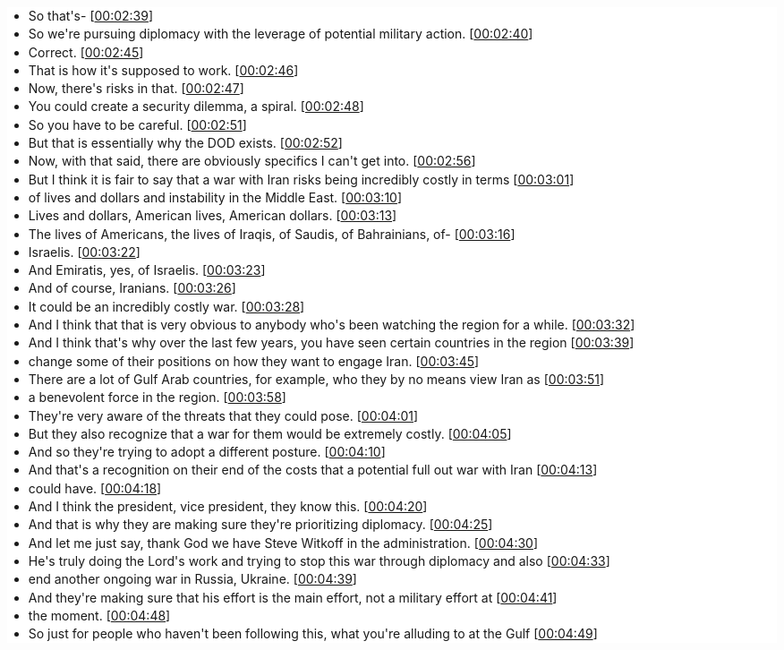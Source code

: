 *  So that's- [[00:02:39](https://www.youtube.com/watch?v=Xg9rKJGlieM&t=159.86s)]
*  So we're pursuing diplomacy with the leverage of potential military action. [[00:02:40](https://www.youtube.com/watch?v=Xg9rKJGlieM&t=160.86s)]
*  Correct. [[00:02:45](https://www.youtube.com/watch?v=Xg9rKJGlieM&t=165.38000000000002s)]
*  That is how it's supposed to work. [[00:02:46](https://www.youtube.com/watch?v=Xg9rKJGlieM&t=166.38000000000002s)]
*  Now, there's risks in that. [[00:02:47](https://www.youtube.com/watch?v=Xg9rKJGlieM&t=167.38000000000002s)]
*  You could create a security dilemma, a spiral. [[00:02:48](https://www.youtube.com/watch?v=Xg9rKJGlieM&t=168.58s)]
*  So you have to be careful. [[00:02:51](https://www.youtube.com/watch?v=Xg9rKJGlieM&t=171.56s)]
*  But that is essentially why the DOD exists. [[00:02:52](https://www.youtube.com/watch?v=Xg9rKJGlieM&t=172.70000000000002s)]
*  Now, with that said, there are obviously specifics I can't get into. [[00:02:56](https://www.youtube.com/watch?v=Xg9rKJGlieM&t=176.3s)]
*  But I think it is fair to say that a war with Iran risks being incredibly costly in terms [[00:03:01](https://www.youtube.com/watch?v=Xg9rKJGlieM&t=181.96s)]
*  of lives and dollars and instability in the Middle East. [[00:03:10](https://www.youtube.com/watch?v=Xg9rKJGlieM&t=190.04000000000002s)]
*  Lives and dollars, American lives, American dollars. [[00:03:13](https://www.youtube.com/watch?v=Xg9rKJGlieM&t=193.98000000000002s)]
*  The lives of Americans, the lives of Iraqis, of Saudis, of Bahrainians, of- [[00:03:16](https://www.youtube.com/watch?v=Xg9rKJGlieM&t=196.88s)]
*  Israelis. [[00:03:22](https://www.youtube.com/watch?v=Xg9rKJGlieM&t=202.64s)]
*  And Emiratis, yes, of Israelis. [[00:03:23](https://www.youtube.com/watch?v=Xg9rKJGlieM&t=203.64s)]
*  And of course, Iranians. [[00:03:26](https://www.youtube.com/watch?v=Xg9rKJGlieM&t=206.64s)]
*  It could be an incredibly costly war. [[00:03:28](https://www.youtube.com/watch?v=Xg9rKJGlieM&t=208.35999999999999s)]
*  And I think that that is very obvious to anybody who's been watching the region for a while. [[00:03:32](https://www.youtube.com/watch?v=Xg9rKJGlieM&t=212.24s)]
*  And I think that's why over the last few years, you have seen certain countries in the region [[00:03:39](https://www.youtube.com/watch?v=Xg9rKJGlieM&t=219.0s)]
*  change some of their positions on how they want to engage Iran. [[00:03:45](https://www.youtube.com/watch?v=Xg9rKJGlieM&t=225.88s)]
*  There are a lot of Gulf Arab countries, for example, who they by no means view Iran as [[00:03:51](https://www.youtube.com/watch?v=Xg9rKJGlieM&t=231.16s)]
*  a benevolent force in the region. [[00:03:58](https://www.youtube.com/watch?v=Xg9rKJGlieM&t=238.54s)]
*  They're very aware of the threats that they could pose. [[00:04:01](https://www.youtube.com/watch?v=Xg9rKJGlieM&t=241.72s)]
*  But they also recognize that a war for them would be extremely costly. [[00:04:05](https://www.youtube.com/watch?v=Xg9rKJGlieM&t=245.4s)]
*  And so they're trying to adopt a different posture. [[00:04:10](https://www.youtube.com/watch?v=Xg9rKJGlieM&t=250.66s)]
*  And that's a recognition on their end of the costs that a potential full out war with Iran [[00:04:13](https://www.youtube.com/watch?v=Xg9rKJGlieM&t=253.23999999999998s)]
*  could have. [[00:04:18](https://www.youtube.com/watch?v=Xg9rKJGlieM&t=258.8s)]
*  And I think the president, vice president, they know this. [[00:04:20](https://www.youtube.com/watch?v=Xg9rKJGlieM&t=260.18s)]
*  And that is why they are making sure they're prioritizing diplomacy. [[00:04:25](https://www.youtube.com/watch?v=Xg9rKJGlieM&t=265.32s)]
*  And let me just say, thank God we have Steve Witkoff in the administration. [[00:04:30](https://www.youtube.com/watch?v=Xg9rKJGlieM&t=270.0s)]
*  He's truly doing the Lord's work and trying to stop this war through diplomacy and also [[00:04:33](https://www.youtube.com/watch?v=Xg9rKJGlieM&t=273.71999999999997s)]
*  end another ongoing war in Russia, Ukraine. [[00:04:39](https://www.youtube.com/watch?v=Xg9rKJGlieM&t=279.18s)]
*  And they're making sure that his effort is the main effort, not a military effort at [[00:04:41](https://www.youtube.com/watch?v=Xg9rKJGlieM&t=281.88s)]
*  the moment. [[00:04:48](https://www.youtube.com/watch?v=Xg9rKJGlieM&t=288.4s)]
*  So just for people who haven't been following this, what you're alluding to at the Gulf [[00:04:49](https://www.youtube.com/watch?v=Xg9rKJGlieM&t=289.4s)]